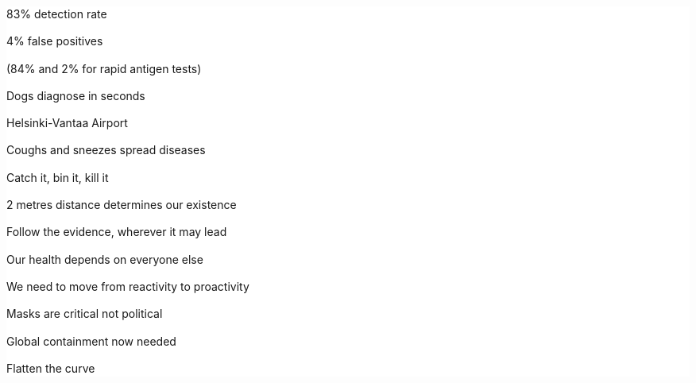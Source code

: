 83% detection rate

4% false positives

(84% and 2% for rapid antigen tests)

Dogs diagnose in seconds

Helsinki-Vantaa Airport

Coughs and sneezes spread diseases

Catch it, bin it, kill it

2 metres distance determines our existence

Follow the evidence, wherever it may lead

Our health depends on everyone else

We need to move from reactivity to proactivity

Masks are critical not political

Global containment now needed

Flatten the curve

